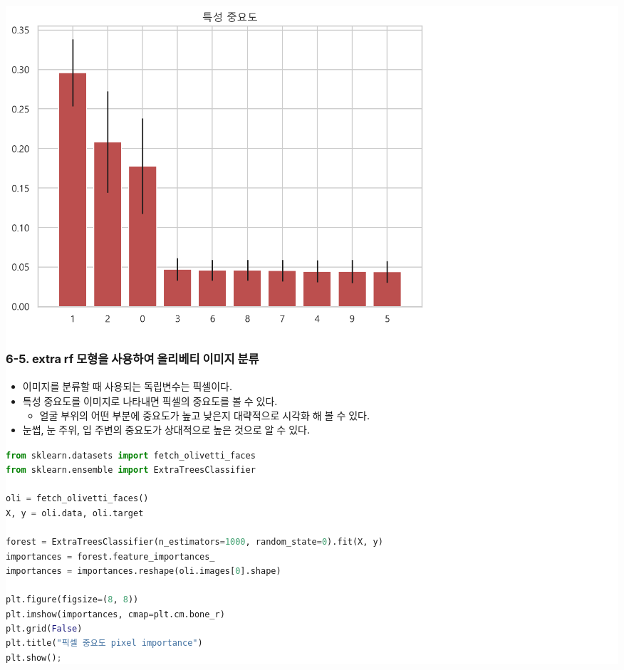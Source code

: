 ![ag12.png](./images/en_ag/ag12.png)

### 6-5. extra rf 모형을 사용하여 올리베티 이미지 분류 
- 이미지를 분류할 때 사용되는 독립변수는 픽셀이다.
- 특성 중요도를 이미지로 나타내면 픽셀의 중요도를 볼 수 있다.
    - 얼굴 부위의 어떤 부분에 중요도가 높고 낮은지 대략적으로 시각화 해 볼 수 있다.
- 눈썹, 눈 주위, 입 주변의 중요도가 상대적으로 높은 것으로 알 수 있다.

```python
from sklearn.datasets import fetch_olivetti_faces
from sklearn.ensemble import ExtraTreesClassifier

oli = fetch_olivetti_faces()
X, y = oli.data, oli.target

forest = ExtraTreesClassifier(n_estimators=1000, random_state=0).fit(X, y)
importances = forest.feature_importances_
importances = importances.reshape(oli.images[0].shape)

plt.figure(figsize=(8, 8))
plt.imshow(importances, cmap=plt.cm.bone_r)
plt.grid(False)
plt.title("픽셀 중요도 pixel importance")
plt.show();
```